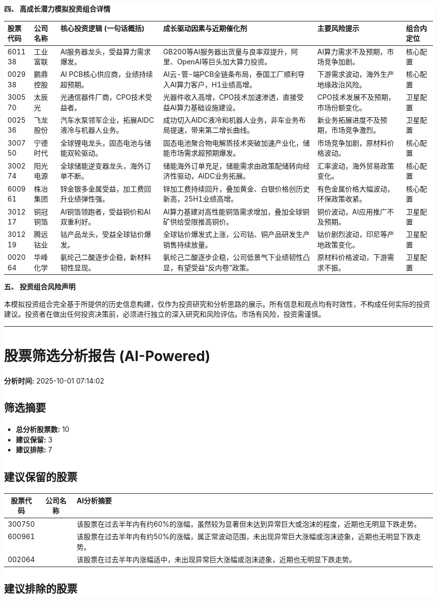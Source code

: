 **四、 高成长潜力模拟投资组合详情**

| 股票代码 | 公司名称 | 核心投资逻辑 (一句话概括) | 成长驱动因素与近期催化剂 | 主要风险提示 | 组合内定位 |
| :------- | :------- | :-------------------------- | :---------------------------------- | :----------- | :--------- |
| 601138   | 工业富联 | AI服务器龙头，受益算力需求爆发。 | GB200等AI服务器出货量与良率双提升，阿里、OpenAI等巨头加大算力投资。 | AI算力需求不及预期，市场竞争加剧。 | 核心配置 |
| 002938   | 鹏鼎控股 | AI PCB核心供应商，业绩持续超预期。 | AI云-管-端PCB全链条布局，泰国工厂顺利导入AI算力客户，H1业绩高增。 | 下游需求波动，海外生产地缘政治风险。 | 核心配置 |
| 300570   | 太辰光    | 光通信器件厂商，CPO技术受益者。 | 光器件收入高增，CPO技术加速渗透，直接受益AI算力基础设施建设。 | CPO技术发展不及预期，市场份额变化。 | 卫星配置 |
| 002536   | 飞龙股份 | 汽车水泵领军企业，拓展AIDC液冷与机器人业务。 | 成功切入AIDC液冷和机器人业务，非车业务布局提速，带来第二增长曲线。 | 新业务拓展进度不及预期，市场竞争激烈。 | 卫星配置 |
| 300750   | 宁德时代 | 全球锂电龙头，固态电池与储能双轮驱动。 | 固态电池聚合物电解质技术突破加速产业化，储能市场需求超预期爆发。 | 市场竞争加剧，原材料价格波动。 | 核心配置 |
| 300274   | 阳光电源 | 全球储能逆变器龙头，海外订单不断。 | 储能海外订单充足，储能需求由政策配储转向经济性驱动，AIDC业务拓展。 | 汇率波动，海外贸易政策变化。 | 核心配置 |
| 600961   | 株冶集团 | 锌金银多金属受益，加工费回升业绩弹性强。 | 锌加工费持续回升，叠加黄金、白银价格创历史新高，25H1业绩高增。 | 有色金属价格大幅波动，环保政策收紧。 | 核心配置 |
| 301217   | 铜冠铜箔 | AI铜箔领跑者，受益铜价和AI双重利好。 | AI算力基建对高性能铜箔需求增加，叠加全球铜矿供给受限推高铜价。 | 铜价波动，AI应用推广不及预期。 | 卫星配置 |
| 301219   | 腾远钴业 | 钴产品龙头，受益全球钴价爆发。 | 全球钴价爆发式上涨，公司钴、铜产品研发生产销售持续放量。 | 钴价剧烈波动，印尼等产地政策变化。 | 卫星配置 |
| 002064   | 华峰化学 | 氨纶己二酸逐步企稳，新材料韧性显现。 | 氨纶己二酸逐步企稳，公司低景气下业绩韧性凸显，有望受益“反内卷”政策。 | 原材料价格波动，下游需求不振。 | 卫星配置 |

**五、 投资组合风险声明**

本模拟投资组合完全基于所提供的历史信息构建，仅作为投资研究和分析思路的展示。所有信息和观点均有时效性，不构成任何实际的投资建议。投资者在做出任何投资决策前，必须进行独立的深入研究和风险评估。市场有风险，投资需谨慎。

---

# 股票筛选分析报告 (AI-Powered)

**分析时间:** 2025-10-01 07:14:02

## 筛选摘要

- **总分析股票数:** 10
- **建议保留:** 3
- **建议排除:** 7

## 建议保留的股票

| 股票代码 | 公司名称 | AI分析摘要 |
|:---:|:---:|:---|
| 300750 |  | 该股票在过去半年内有约60%的涨幅，虽然较为显著但未达到异常巨大或泡沫的程度，近期也无明显下跌走势。 |
| 600961 |  | 该股票在过去半年内有约50%的涨幅，属正常波动范围，未出现异常巨大涨幅或泡沫迹象，近期也无明显下跌走势。 |
| 002064 |  | 该股票在过去半年内涨幅适中，未出现异常巨大涨幅或泡沫迹象，近期也无明显下跌走势。 |

## 建议排除的股票

